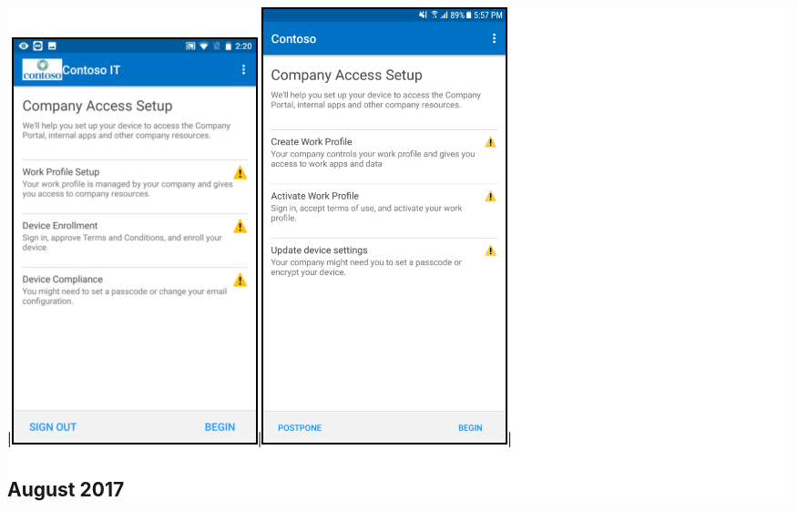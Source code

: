 |![05](./media/whats-new-app-ui/android_cp_enroll_05_before_1709.png)|![05](./media/whats-new-app-ui/android_cp_enroll_05_post_1709.png)|


## August 2017
